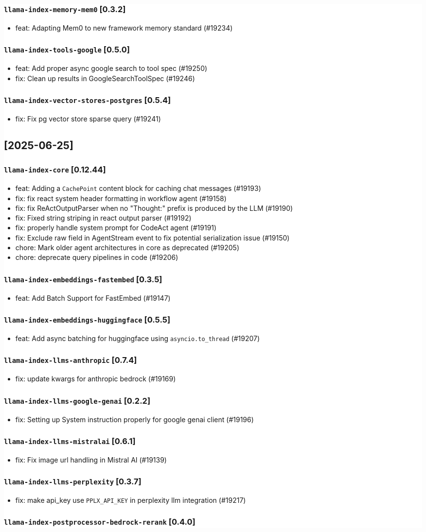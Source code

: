 ### `llama-index-memory-mem0` [0.3.2]

- feat: Adapting Mem0 to new framework memory standard (#19234)

### `llama-index-tools-google` [0.5.0]

- feat: Add proper async google search to tool spec (#19250)
- fix: Clean up results in GoogleSearchToolSpec (#19246)

### `llama-index-vector-stores-postgres` [0.5.4]

- fix: Fix pg vector store sparse query (#19241)

## [2025-06-25]

### `llama-index-core` [0.12.44]

- feat: Adding a `CachePoint` content block for caching chat messages (#19193)
- fix: fix react system header formatting in workflow agent (#19158)
- fix: fix ReActOutputParser when no "Thought:" prefix is produced by the LLM (#19190)
- fix: Fixed string striping in react output parser (#19192)
- fix: properly handle system prompt for CodeAct agent (#19191)
- fix: Exclude raw field in AgentStream event to fix potential serialization issue (#19150)
- chore: Mark older agent architectures in core as deprecated (#19205)
- chore: deprecate query pipelines in code (#19206)

### `llama-index-embeddings-fastembed` [0.3.5]

- feat: Add Batch Support for FastEmbed (#19147)

### `llama-index-embeddings-huggingface` [0.5.5]

- feat: Add async batching for huggingface using `asyncio.to_thread` (#19207)

### `llama-index-llms-anthropic` [0.7.4]

- fix: update kwargs for anthropic bedrock (#19169)

### `llama-index-llms-google-genai` [0.2.2]

- fix: Setting up System instruction properly for google genai client (#19196)

### `llama-index-llms-mistralai` [0.6.1]

- fix: Fix image url handling in Mistral AI (#19139)

### `llama-index-llms-perplexity` [0.3.7]

- fix: make api_key use `PPLX_API_KEY` in perplexity llm integration (#19217)

### `llama-index-postprocessor-bedrock-rerank` [0.4.0]
